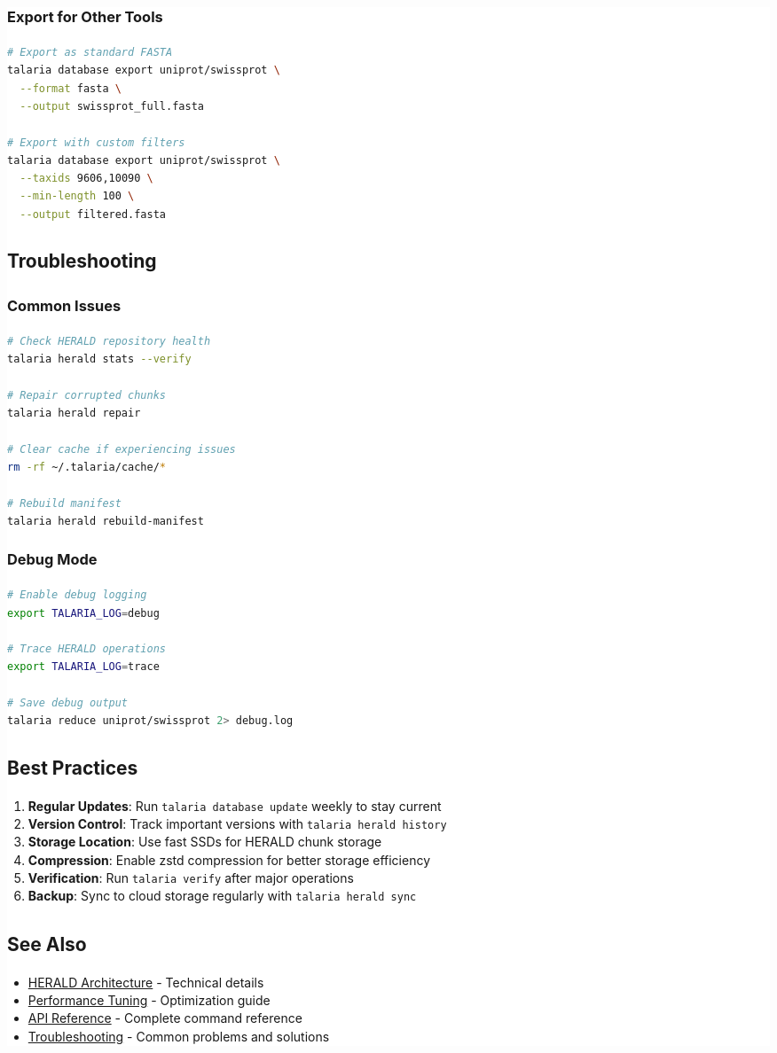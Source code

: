 ### Export for Other Tools

```bash
# Export as standard FASTA
talaria database export uniprot/swissprot \
  --format fasta \
  --output swissprot_full.fasta

# Export with custom filters
talaria database export uniprot/swissprot \
  --taxids 9606,10090 \
  --min-length 100 \
  --output filtered.fasta
```

## Troubleshooting

### Common Issues

```bash
# Check HERALD repository health
talaria herald stats --verify

# Repair corrupted chunks
talaria herald repair

# Clear cache if experiencing issues
rm -rf ~/.talaria/cache/*

# Rebuild manifest
talaria herald rebuild-manifest
```

### Debug Mode

```bash
# Enable debug logging
export TALARIA_LOG=debug

# Trace HERALD operations
export TALARIA_LOG=trace

# Save debug output
talaria reduce uniprot/swissprot 2> debug.log
```

## Best Practices

1. **Regular Updates**: Run `talaria database update` weekly to stay current
2. **Version Control**: Track important versions with `talaria herald history`
3. **Storage Location**: Use fast SSDs for HERALD chunk storage
4. **Compression**: Enable zstd compression for better storage efficiency
5. **Verification**: Run `talaria verify` after major operations
6. **Backup**: Sync to cloud storage regularly with `talaria herald sync`

## See Also

- [HERALD Architecture](overview.md) - Technical details
- [Performance Tuning](performance.md) - Optimization guide
- [API Reference](api-reference.md) - Complete command reference
- [Troubleshooting](troubleshooting.md) - Common problems and solutions